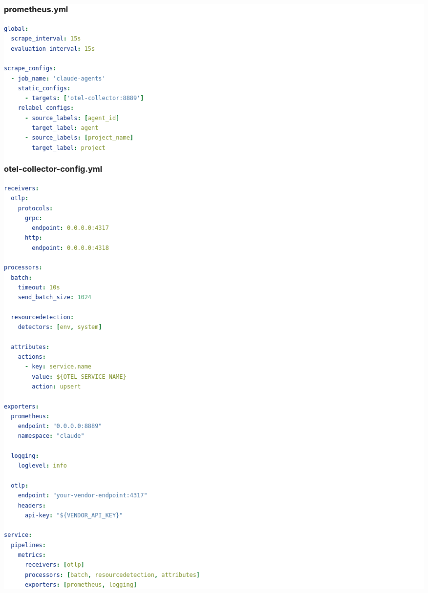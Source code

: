 ```yaml
```

### prometheus.yml
```yaml
global:
  scrape_interval: 15s
  evaluation_interval: 15s

scrape_configs:
  - job_name: 'claude-agents'
    static_configs:
      - targets: ['otel-collector:8889']
    relabel_configs:
      - source_labels: [agent_id]
        target_label: agent
      - source_labels: [project_name]
        target_label: project
```

### otel-collector-config.yml
```yaml
receivers:
  otlp:
    protocols:
      grpc:
        endpoint: 0.0.0.0:4317
      http:
        endpoint: 0.0.0.0:4318

processors:
  batch:
    timeout: 10s
    send_batch_size: 1024

  resourcedetection:
    detectors: [env, system]

  attributes:
    actions:
      - key: service.name
        value: ${OTEL_SERVICE_NAME}
        action: upsert

exporters:
  prometheus:
    endpoint: "0.0.0.0:8889"
    namespace: "claude"

  logging:
    loglevel: info

  otlp:
    endpoint: "your-vendor-endpoint:4317"
    headers:
      api-key: "${VENDOR_API_KEY}"

service:
  pipelines:
    metrics:
      receivers: [otlp]
      processors: [batch, resourcedetection, attributes]
      exporters: [prometheus, logging]

```